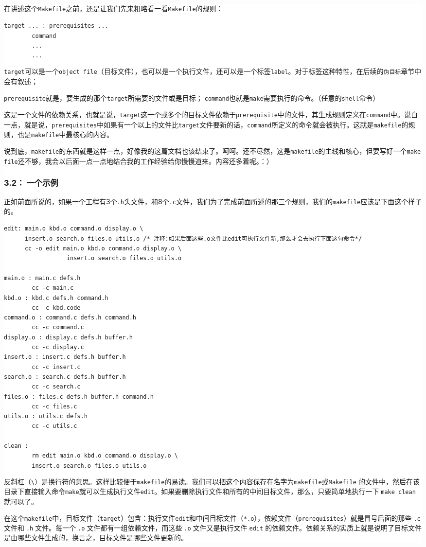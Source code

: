 在讲述这个`Makefile`之前，还是让我们先来粗略看一看`Makefile`的规则：

```
target ... : prerequisites ...
        command
        ...
        ...
```

`target`可以是一个`object file`（目标文件），也可以是一个执行文件，还可以是一个标签`label`。对于标签这种特性，在后续的`伪目标`章节中会有叙述；

`prerequisite`就是，要生成的那个`target`所需要的文件或是目标；
`command`也就是`make`需要执行的命令。（任意的`shell`命令）

这是一个文件的依赖关系，也就是说，`target`这一个或多个的目标文件依赖于`prerequisite`中的文件，其生成规则定义在`command`中。说白一点，就是说，`prerequisites`中如果有一个以上的文件比`target`文件要新的话，`command`所定义的命令就会被执行。这就是`makefile`的规则，也是`makefile`中最核心的内容。

说到底，`makefile`的东西就是这样一点，好像我的这篇文档也该结束了。呵呵。还不尽然，这是`makefile`的主线和核心，但要写好一个`makefile`还不够，我会以后面一点一点地结合我的工作经验给你慢慢道来。内容还多着呢。：）

### 3.2： 一个示例

正如前面所说的，如果一个工程有3个`.h`头文件，和8个`.c`文件，我们为了完成前面所述的那三个规则，我们的`makefile`应该是下面这个样子的。

```
edit: main.o kbd.o command.o display.o \
      insert.o search.o files.o utils.o /* 注释:如果后面这些.o文件比edit可执行文件新,那么才会去执行下面这句命令*/
      cc -o edit main.o kbd.o command.o display.o \
                  insert.o search.o files.o utils.o

main.o : main.c defs.h
        cc -c main.c
kbd.o : kbd.c defs.h command.h
        cc -c kbd.code
command.o : command.c defs.h command.h
        cc -c command.c
display.o : display.c defs.h buffer.h
        cc -c display.c
insert.o : insert.c defs.h buffer.h
        cc -c insert.c
search.o : search.c defs.h buffer.h
        cc -c search.c
files.o : files.c defs.h buffer.h command.h
        cc -c files.c
utils.o : utils.c defs.h
        cc -c utils.c

clean :
        rm edit main.o kbd.o command.o display.o \
        insert.o search.o files.o utils.o
```

反斜杠（`\`）是换行符的意思。这样比较便于`makefile`的易读。我们可以把这个内容保存在名字为`makefile`或`Makefile` 的文件中，然后在该目录下直接输入命令`make`就可以生成执行文件`edit`。如果要删除执行文件和所有的中间目标文件，那么，只要简单地执行一下 `make clean` 就可以了。

在这个`makefile`中，目标文件（`target`）包含：执行文件`edit`和中间目标文件（`*.o`），依赖文件（`prerequisites`）就是冒号后面的那些 `.c` 文件和 `.h` 文件。每一个 `.o` 文件都有一组依赖文件，而这些 `.o` 文件又是执行文件 `edit` 的依赖文件。依赖关系的实质上就是说明了目标文件是由哪些文件生成的，换言之，目标文件是哪些文件更新的。
